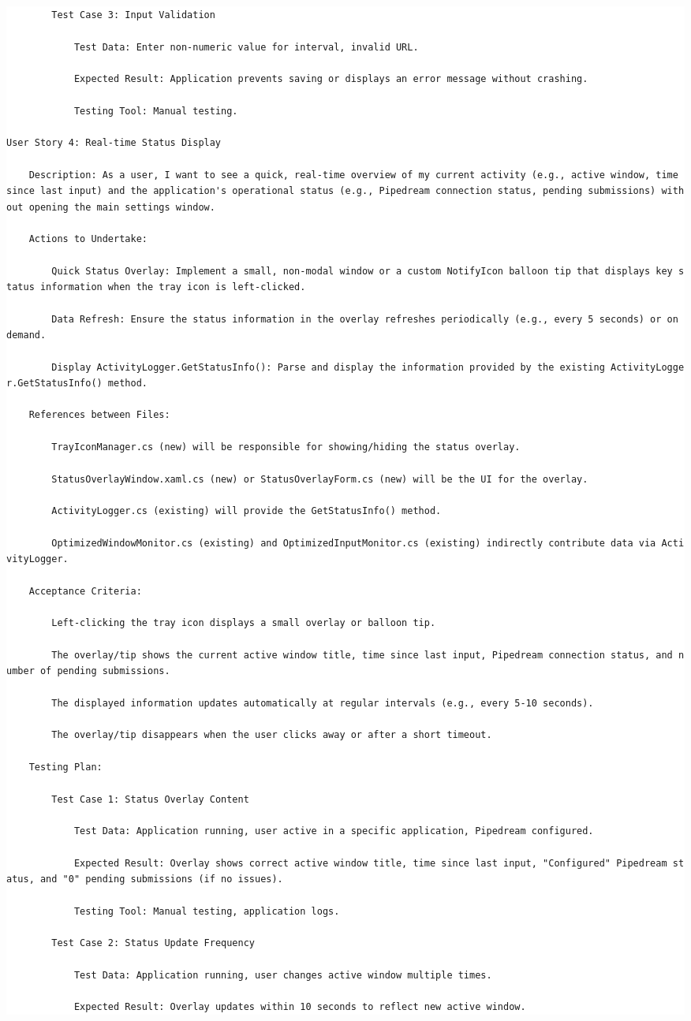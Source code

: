             Test Case 3: Input Validation

                Test Data: Enter non-numeric value for interval, invalid URL.

                Expected Result: Application prevents saving or displays an error message without crashing.

                Testing Tool: Manual testing.

    User Story 4: Real-time Status Display

        Description: As a user, I want to see a quick, real-time overview of my current activity (e.g., active window, time since last input) and the application's operational status (e.g., Pipedream connection status, pending submissions) without opening the main settings window.

        Actions to Undertake:

            Quick Status Overlay: Implement a small, non-modal window or a custom NotifyIcon balloon tip that displays key status information when the tray icon is left-clicked.

            Data Refresh: Ensure the status information in the overlay refreshes periodically (e.g., every 5 seconds) or on demand.

            Display ActivityLogger.GetStatusInfo(): Parse and display the information provided by the existing ActivityLogger.GetStatusInfo() method.

        References between Files:

            TrayIconManager.cs (new) will be responsible for showing/hiding the status overlay.

            StatusOverlayWindow.xaml.cs (new) or StatusOverlayForm.cs (new) will be the UI for the overlay.

            ActivityLogger.cs (existing) will provide the GetStatusInfo() method.

            OptimizedWindowMonitor.cs (existing) and OptimizedInputMonitor.cs (existing) indirectly contribute data via ActivityLogger.

        Acceptance Criteria:

            Left-clicking the tray icon displays a small overlay or balloon tip.

            The overlay/tip shows the current active window title, time since last input, Pipedream connection status, and number of pending submissions.

            The displayed information updates automatically at regular intervals (e.g., every 5-10 seconds).

            The overlay/tip disappears when the user clicks away or after a short timeout.

        Testing Plan:

            Test Case 1: Status Overlay Content

                Test Data: Application running, user active in a specific application, Pipedream configured.

                Expected Result: Overlay shows correct active window title, time since last input, "Configured" Pipedream status, and "0" pending submissions (if no issues).

                Testing Tool: Manual testing, application logs.

            Test Case 2: Status Update Frequency

                Test Data: Application running, user changes active window multiple times.

                Expected Result: Overlay updates within 10 seconds to reflect new active window.
